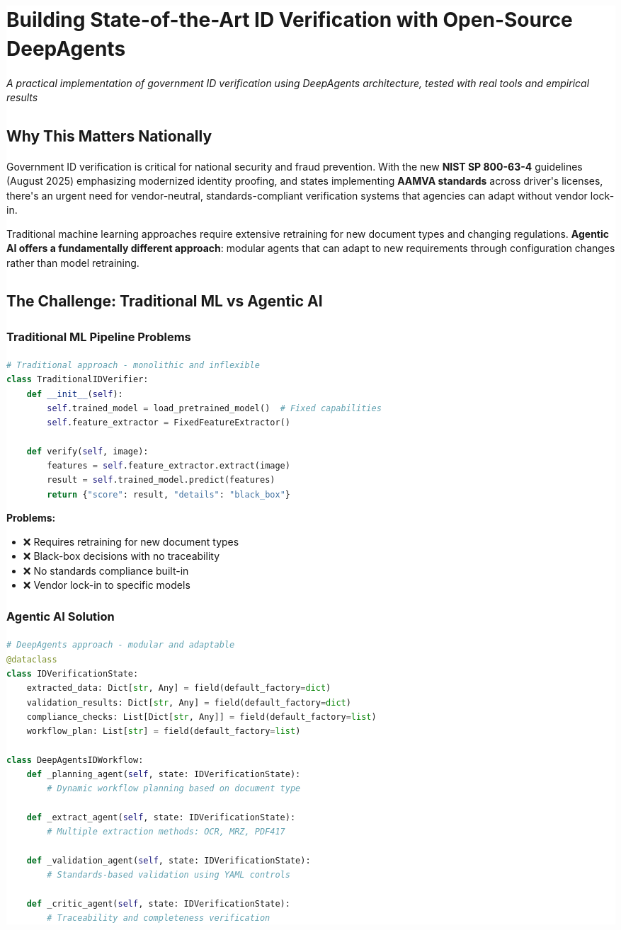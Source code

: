 # Building State-of-the-Art ID Verification with Open-Source DeepAgents

*A practical implementation of government ID verification using DeepAgents architecture, tested with real tools and empirical results*

## Why This Matters Nationally

Government ID verification is critical for national security and fraud prevention. With the new **NIST SP 800-63-4** guidelines (August 2025) emphasizing modernized identity proofing, and states implementing **AAMVA standards** across driver's licenses, there's an urgent need for vendor-neutral, standards-compliant verification systems that agencies can adapt without vendor lock-in.

Traditional machine learning approaches require extensive retraining for new document types and changing regulations. **Agentic AI offers a fundamentally different approach**: modular agents that can adapt to new requirements through configuration changes rather than model retraining.

## The Challenge: Traditional ML vs Agentic AI

### Traditional ML Pipeline Problems

```python
# Traditional approach - monolithic and inflexible
class TraditionalIDVerifier:
    def __init__(self):
        self.trained_model = load_pretrained_model()  # Fixed capabilities
        self.feature_extractor = FixedFeatureExtractor()

    def verify(self, image):
        features = self.feature_extractor.extract(image)
        result = self.trained_model.predict(features)
        return {"score": result, "details": "black_box"}
```

**Problems:**
- ❌ Requires retraining for new document types
- ❌ Black-box decisions with no traceability
- ❌ No standards compliance built-in
- ❌ Vendor lock-in to specific models

### Agentic AI Solution

```python
# DeepAgents approach - modular and adaptable
@dataclass
class IDVerificationState:
    extracted_data: Dict[str, Any] = field(default_factory=dict)
    validation_results: Dict[str, Any] = field(default_factory=dict)
    compliance_checks: List[Dict[str, Any]] = field(default_factory=list)
    workflow_plan: List[str] = field(default_factory=list)

class DeepAgentsIDWorkflow:
    def _planning_agent(self, state: IDVerificationState):
        # Dynamic workflow planning based on document type

    def _extract_agent(self, state: IDVerificationState):
        # Multiple extraction methods: OCR, MRZ, PDF417

    def _validation_agent(self, state: IDVerificationState):
        # Standards-based validation using YAML controls

    def _critic_agent(self, state: IDVerificationState):
        # Traceability and completeness verification
```